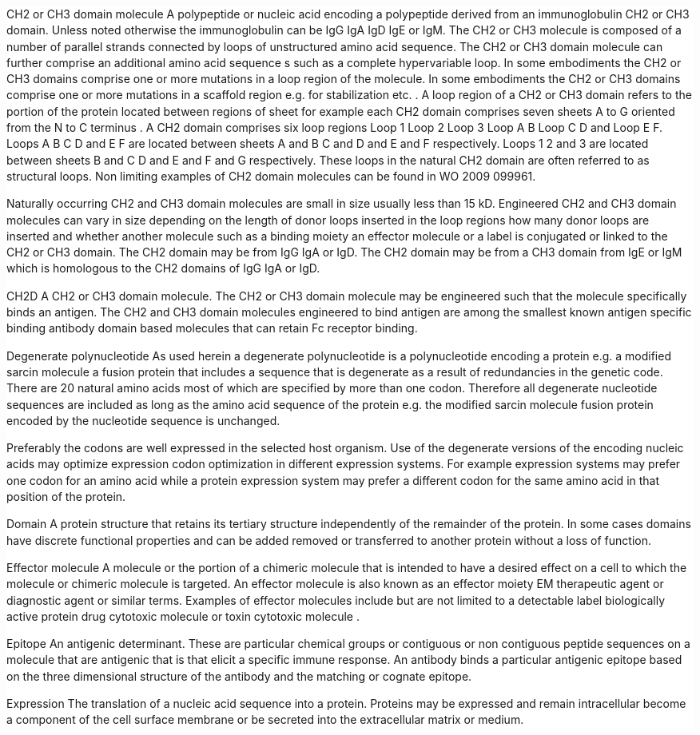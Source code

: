 CH2 or CH3 domain molecule A polypeptide or nucleic acid encoding a polypeptide derived from an immunoglobulin CH2 or CH3 domain. Unless noted otherwise the immunoglobulin can be IgG IgA IgD IgE or IgM. The CH2 or CH3 molecule is composed of a number of parallel strands connected by loops of unstructured amino acid sequence. The CH2 or CH3 domain molecule can further comprise an additional amino acid sequence s such as a complete hypervariable loop. In some embodiments the CH2 or CH3 domains comprise one or more mutations in a loop region of the molecule. In some embodiments the CH2 or CH3 domains comprise one or more mutations in a scaffold region e.g. for stabilization etc. . A loop region of a CH2 or CH3 domain refers to the portion of the protein located between regions of sheet for example each CH2 domain comprises seven sheets A to G oriented from the N to C terminus . A CH2 domain comprises six loop regions Loop 1 Loop 2 Loop 3 Loop A B Loop C D and Loop E F. Loops A B C D and E F are located between sheets A and B C and D and E and F respectively. Loops 1 2 and 3 are located between sheets B and C D and E and F and G respectively. These loops in the natural CH2 domain are often referred to as structural loops. Non limiting examples of CH2 domain molecules can be found in WO 2009 099961.

Naturally occurring CH2 and CH3 domain molecules are small in size usually less than 15 kD. Engineered CH2 and CH3 domain molecules can vary in size depending on the length of donor loops inserted in the loop regions how many donor loops are inserted and whether another molecule such as a binding moiety an effector molecule or a label is conjugated or linked to the CH2 or CH3 domain. The CH2 domain may be from IgG IgA or IgD. The CH2 domain may be from a CH3 domain from IgE or IgM which is homologous to the CH2 domains of IgG IgA or IgD.

CH2D A CH2 or CH3 domain molecule. The CH2 or CH3 domain molecule may be engineered such that the molecule specifically binds an antigen. The CH2 and CH3 domain molecules engineered to bind antigen are among the smallest known antigen specific binding antibody domain based molecules that can retain Fc receptor binding.

Degenerate polynucleotide As used herein a degenerate polynucleotide is a polynucleotide encoding a protein e.g. a modified sarcin molecule a fusion protein that includes a sequence that is degenerate as a result of redundancies in the genetic code. There are 20 natural amino acids most of which are specified by more than one codon. Therefore all degenerate nucleotide sequences are included as long as the amino acid sequence of the protein e.g. the modified sarcin molecule fusion protein encoded by the nucleotide sequence is unchanged.

Preferably the codons are well expressed in the selected host organism. Use of the degenerate versions of the encoding nucleic acids may optimize expression codon optimization in different expression systems. For example expression systems may prefer one codon for an amino acid while a protein expression system may prefer a different codon for the same amino acid in that position of the protein.

Domain A protein structure that retains its tertiary structure independently of the remainder of the protein. In some cases domains have discrete functional properties and can be added removed or transferred to another protein without a loss of function.

Effector molecule A molecule or the portion of a chimeric molecule that is intended to have a desired effect on a cell to which the molecule or chimeric molecule is targeted. An effector molecule is also known as an effector moiety EM therapeutic agent or diagnostic agent or similar terms. Examples of effector molecules include but are not limited to a detectable label biologically active protein drug cytotoxic molecule or toxin cytotoxic molecule .

Epitope An antigenic determinant. These are particular chemical groups or contiguous or non contiguous peptide sequences on a molecule that are antigenic that is that elicit a specific immune response. An antibody binds a particular antigenic epitope based on the three dimensional structure of the antibody and the matching or cognate epitope.

Expression The translation of a nucleic acid sequence into a protein. Proteins may be expressed and remain intracellular become a component of the cell surface membrane or be secreted into the extracellular matrix or medium.

